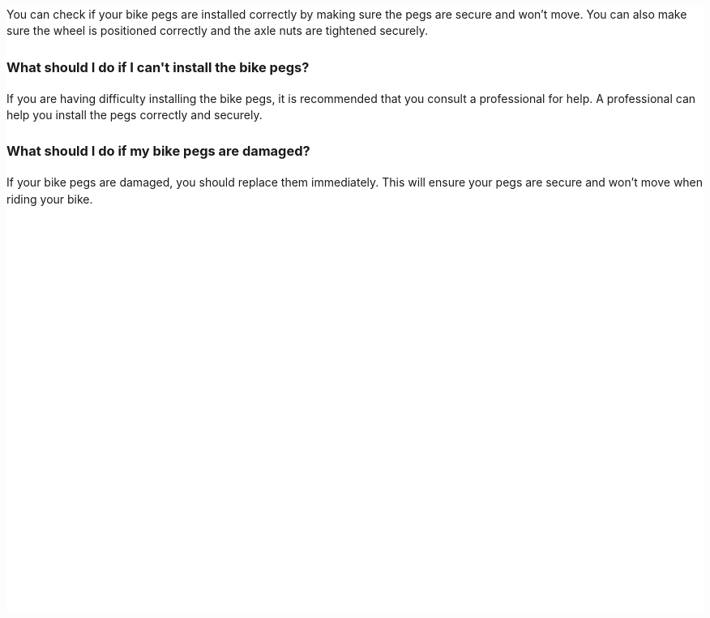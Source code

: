 <p>You can check if your bike pegs are installed correctly by making sure the pegs are secure and won’t move. You can also make sure the wheel is positioned correctly and the axle nuts are tightened securely. </p>

<h3>What should I do if I can't install the bike pegs?</h3>

<p>If you are having difficulty installing the bike pegs, it is recommended that you consult a professional for help. A professional can help you install the pegs correctly and securely. </p>

<h3>What should I do if my bike pegs are damaged?</h3>

<p>If your bike pegs are damaged, you should replace them immediately. This will ensure your pegs are secure and won’t move when riding your bike. </p>

<div style="position: relative; padding-bottom: 56.25%; overflow: hidden"><iframe src="https://www.youtube.com/embed/oVLRa_tjAFo" frameborder="0" allow="accelerometer; autoplay; clipboard-write; encrypted-media; gyroscope; picture-in-picture; web-share" allowfullscreen style="position: absolute; top: 0; left: 0; width: 100%; height: 100%;"></iframe>
</div>